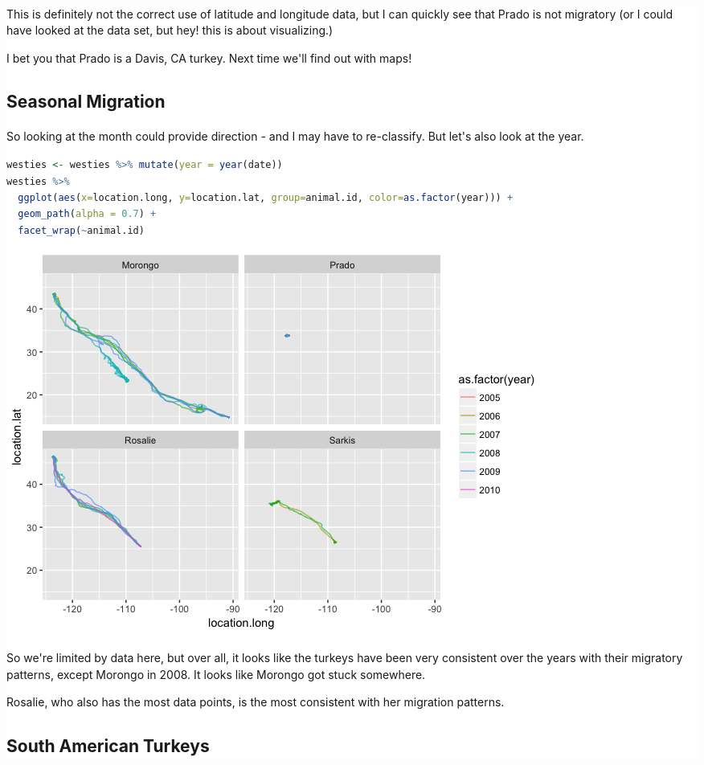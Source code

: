 This is definitely not the correct use of latitude and longitude data, but I can quickly see that Prado is not migratory (or I could have looked at the data set, but hey! this is about visualizing.)

I bet you that Prado is a Davis, CA turkey. Next time we'll find out with maps!

## Seasonal Migration

So looking at the month could provide direction - and I may have to re-classify. But let's also look at the year.


```r
westies <- westies %>% mutate(year = year(date))
westies %>% 
  ggplot(aes(x=location.long, y=location.lat, group=animal.id, color=as.factor(year))) +
  geom_path(alpha = 0.7) + 
  facet_wrap(~animal.id)
```

![](/assets/images/sketch4-turkeys_files/figure-html/unnamed-chunk-26-1.png)

So we're limited by data here, but over all, it looks like the turkeys have been very consistent over the years with their migratory patterns, except Morongo in 2008. It looks like Morongo got stuck somewhere.

Rosalie, who also has the most data points, is the most consistent with her migration patterns.

## South American Turkeys

